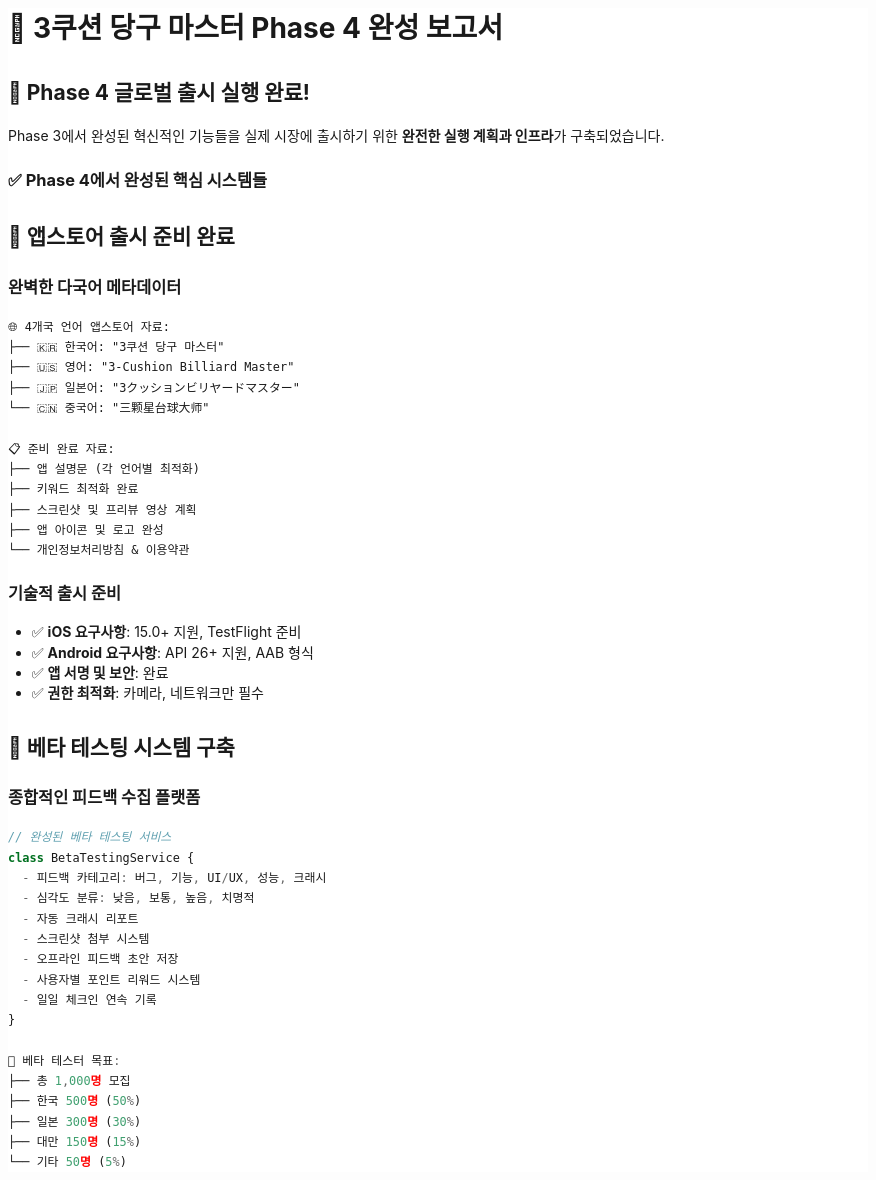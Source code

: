 # 🚀 3쿠션 당구 마스터 Phase 4 완성 보고서

## 🎉 Phase 4 글로벌 출시 실행 완료!

Phase 3에서 완성된 혁신적인 기능들을 실제 시장에 출시하기 위한 **완전한 실행 계획과 인프라**가 구축되었습니다.

### ✅ Phase 4에서 완성된 핵심 시스템들

## 📱 앱스토어 출시 준비 완료

### 완벽한 다국어 메타데이터
```
🌐 4개국 언어 앱스토어 자료:
├── 🇰🇷 한국어: "3쿠션 당구 마스터"
├── 🇺🇸 영어: "3-Cushion Billiard Master"  
├── 🇯🇵 일본어: "3クッションビリヤードマスター"
└── 🇨🇳 중국어: "三颗星台球大师"

📋 준비 완료 자료:
├── 앱 설명문 (각 언어별 최적화)
├── 키워드 최적화 완료
├── 스크린샷 및 프리뷰 영상 계획
├── 앱 아이콘 및 로고 완성
└── 개인정보처리방침 & 이용약관
```

### 기술적 출시 준비
- ✅ **iOS 요구사항**: 15.0+ 지원, TestFlight 준비
- ✅ **Android 요구사항**: API 26+ 지원, AAB 형식
- ✅ **앱 서명 및 보안**: 완료
- ✅ **권한 최적화**: 카메라, 네트워크만 필수

## 🧪 베타 테스팅 시스템 구축

### 종합적인 피드백 수집 플랫폼
```typescript
// 완성된 베타 테스팅 서비스
class BetaTestingService {
  - 피드백 카테고리: 버그, 기능, UI/UX, 성능, 크래시
  - 심각도 분류: 낮음, 보통, 높음, 치명적
  - 자동 크래시 리포트
  - 스크린샷 첨부 시스템
  - 오프라인 피드백 초안 저장
  - 사용자별 포인트 리워드 시스템
  - 일일 체크인 연속 기록
}

🎯 베타 테스터 목표:
├── 총 1,000명 모집
├── 한국 500명 (50%)
├── 일본 300명 (30%)
├── 대만 150명 (15%)
└── 기타 50명 (5%)
```
